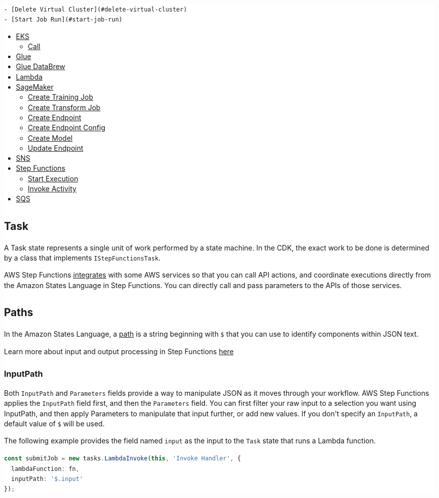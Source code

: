     - [Delete Virtual Cluster](#delete-virtual-cluster)
    - [Start Job Run](#start-job-run)
  - [EKS](#eks)
    - [Call](#call)
  - [Glue](#glue)
  - [Glue DataBrew](#glue-databrew)
  - [Lambda](#lambda)
  - [SageMaker](#sagemaker)
    - [Create Training Job](#create-training-job)
    - [Create Transform Job](#create-transform-job)
    - [Create Endpoint](#create-endpoint)
    - [Create Endpoint Config](#create-endpoint-config)
    - [Create Model](#create-model)
    - [Update Endpoint](#update-endpoint)
  - [SNS](#sns)
  - [Step Functions](#step-functions)
    - [Start Execution](#start-execution)
    - [Invoke Activity](#invoke-activity)
  - [SQS](#sqs)

## Task

A Task state represents a single unit of work performed by a state machine. In the
CDK, the exact work to be done is determined by a class that implements `IStepFunctionsTask`.

AWS Step Functions [integrates](https://docs.aws.amazon.com/step-functions/latest/dg/concepts-service-integrations.html) with some AWS services so that you can call API
actions, and coordinate executions directly from the Amazon States Language in
Step Functions. You can directly call and pass parameters to the APIs of those
services.

## Paths

In the Amazon States Language, a [path](https://docs.aws.amazon.com/step-functions/latest/dg/amazon-states-language-paths.html) is a string beginning with `$` that you
can use to identify components within JSON text.

Learn more about input and output processing in Step Functions [here](https://docs.aws.amazon.com/step-functions/latest/dg/concepts-input-output-filtering.html)

### InputPath

Both `InputPath` and `Parameters` fields provide a way to manipulate JSON as it
moves through your workflow. AWS Step Functions applies the `InputPath` field first,
and then the `Parameters` field. You can first filter your raw input to a selection
you want using InputPath, and then apply Parameters to manipulate that input
further, or add new values. If you don't specify an `InputPath`, a default value
of `$` will be used.

The following example provides the field named `input` as the input to the `Task`
state that runs a Lambda function.

```ts
const submitJob = new tasks.LambdaInvoke(this, 'Invoke Handler', {
  lambdaFunction: fn,
  inputPath: '$.input'
});
```
